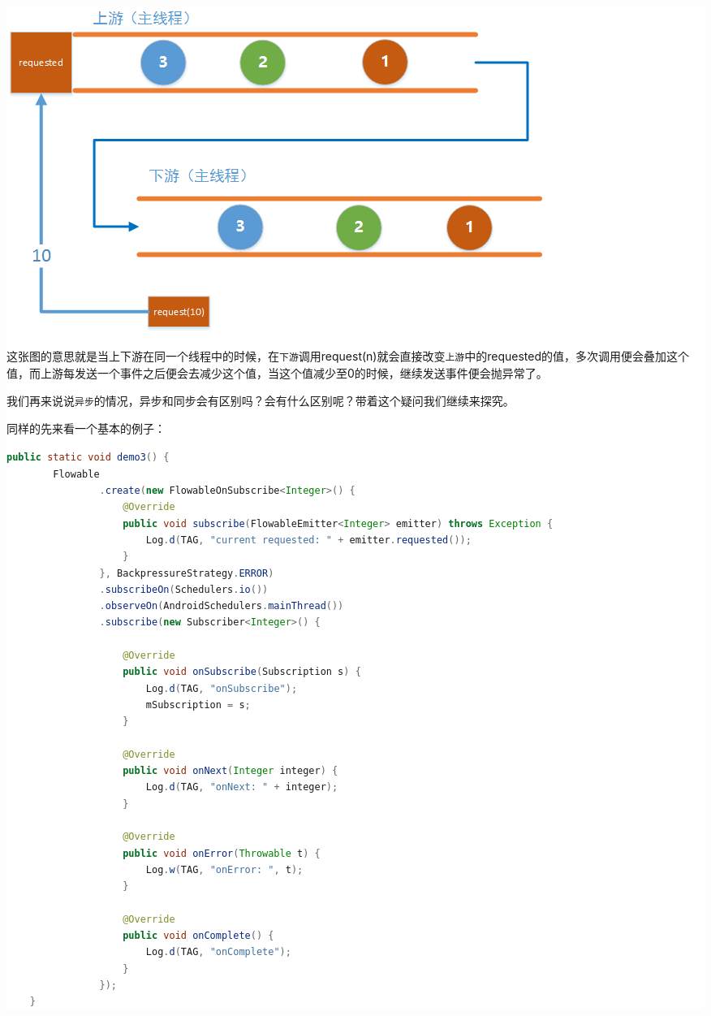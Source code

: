 ![同步request.png](images/RxJava2_31.png)

这张图的意思就是当上下游在同一个线程中的时候，在`下游`调用request(n)就会直接改变`上游`中的requested的值，多次调用便会叠加这个值，而上游每发送一个事件之后便会去减少这个值，当这个值减少至0的时候，继续发送事件便会抛异常了。

我们再来说说`异步`的情况，异步和同步会有区别吗？会有什么区别呢？带着这个疑问我们继续来探究。

同样的先来看一个基本的例子：

```java
public static void demo3() {
        Flowable
                .create(new FlowableOnSubscribe<Integer>() {
                    @Override
                    public void subscribe(FlowableEmitter<Integer> emitter) throws Exception {
                        Log.d(TAG, "current requested: " + emitter.requested());
                    }
                }, BackpressureStrategy.ERROR)
                .subscribeOn(Schedulers.io())
                .observeOn(AndroidSchedulers.mainThread())
                .subscribe(new Subscriber<Integer>() {

                    @Override
                    public void onSubscribe(Subscription s) {
                        Log.d(TAG, "onSubscribe");
                        mSubscription = s;
                    }

                    @Override
                    public void onNext(Integer integer) {
                        Log.d(TAG, "onNext: " + integer);
                    }

                    @Override
                    public void onError(Throwable t) {
                        Log.w(TAG, "onError: ", t);
                    }

                    @Override
                    public void onComplete() {
                        Log.d(TAG, "onComplete");
                    }
                });
    }
```
